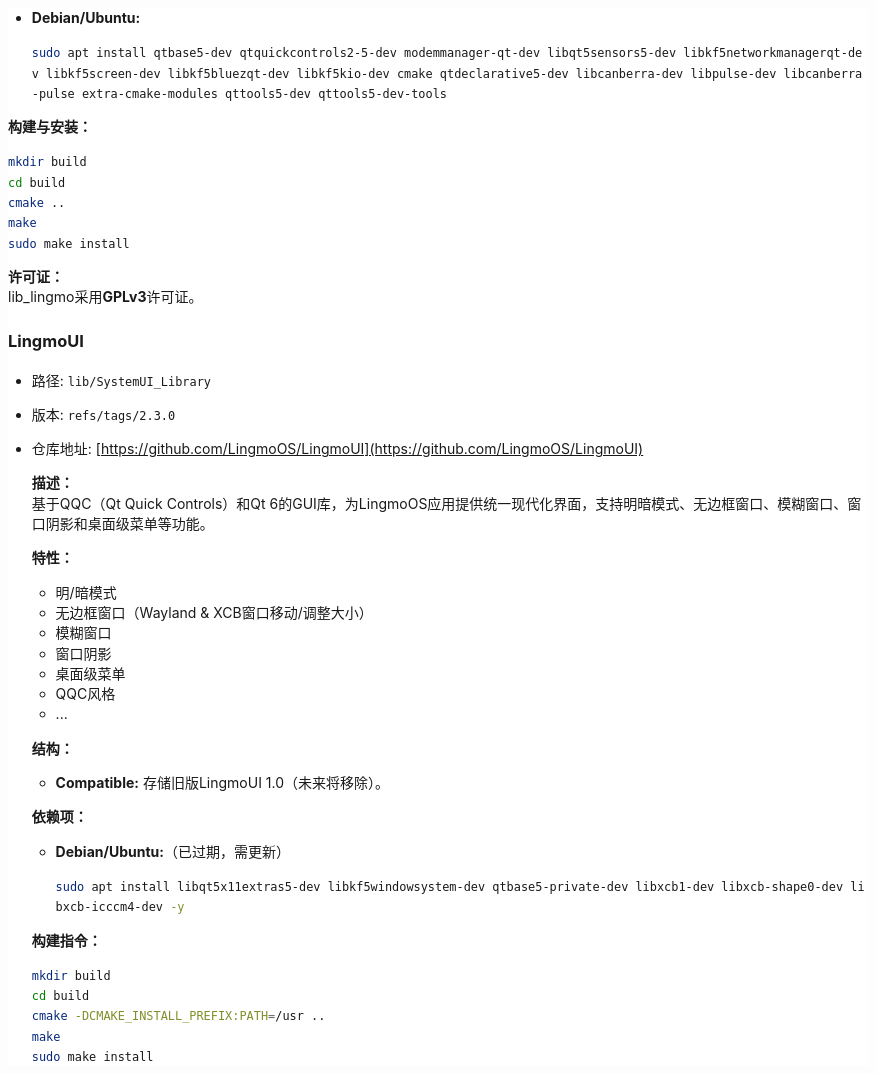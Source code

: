   - **Debian/Ubuntu:**  
    ```bash  
    sudo apt install qtbase5-dev qtquickcontrols2-5-dev modemmanager-qt-dev libqt5sensors5-dev libkf5networkmanagerqt-dev libkf5screen-dev libkf5bluezqt-dev libkf5kio-dev cmake qtdeclarative5-dev libcanberra-dev libpulse-dev libcanberra-pulse extra-cmake-modules qttools5-dev qttools5-dev-tools  
    ```  

  **构建与安装：**  
  ```bash  
  mkdir build  
  cd build  
  cmake ..  
  make  
  sudo make install  
  ```  

  **许可证：**  
  lib_lingmo采用**GPLv3**许可证。  

### **LingmoUI**  

- 路径: `lib/SystemUI_Library`  
- 版本: `refs/tags/2.3.0`  
- 仓库地址: [https://github.com/LingmoOS/LingmoUI](https://github.com/LingmoOS/LingmoUI)  

  **描述：**  
  基于QQC（Qt Quick Controls）和Qt 6的GUI库，为LingmoOS应用提供统一现代化界面，支持明暗模式、无边框窗口、模糊窗口、窗口阴影和桌面级菜单等功能。  

  **特性：**  
  - 明/暗模式  
  - 无边框窗口（Wayland & XCB窗口移动/调整大小）  
  - 模糊窗口  
  - 窗口阴影  
  - 桌面级菜单  
  - QQC风格  
  - ...  

  **结构：**  
  - **Compatible:** 存储旧版LingmoUI 1.0（未来将移除）。  

  **依赖项：**  
  - **Debian/Ubuntu:**（已过期，需更新）  
    ```bash  
    sudo apt install libqt5x11extras5-dev libkf5windowsystem-dev qtbase5-private-dev libxcb1-dev libxcb-shape0-dev libxcb-icccm4-dev -y  
    ```  

  **构建指令：**  
  ```bash  
  mkdir build  
  cd build  
  cmake -DCMAKE_INSTALL_PREFIX:PATH=/usr ..  
  make  
  sudo make install  
  ```  
